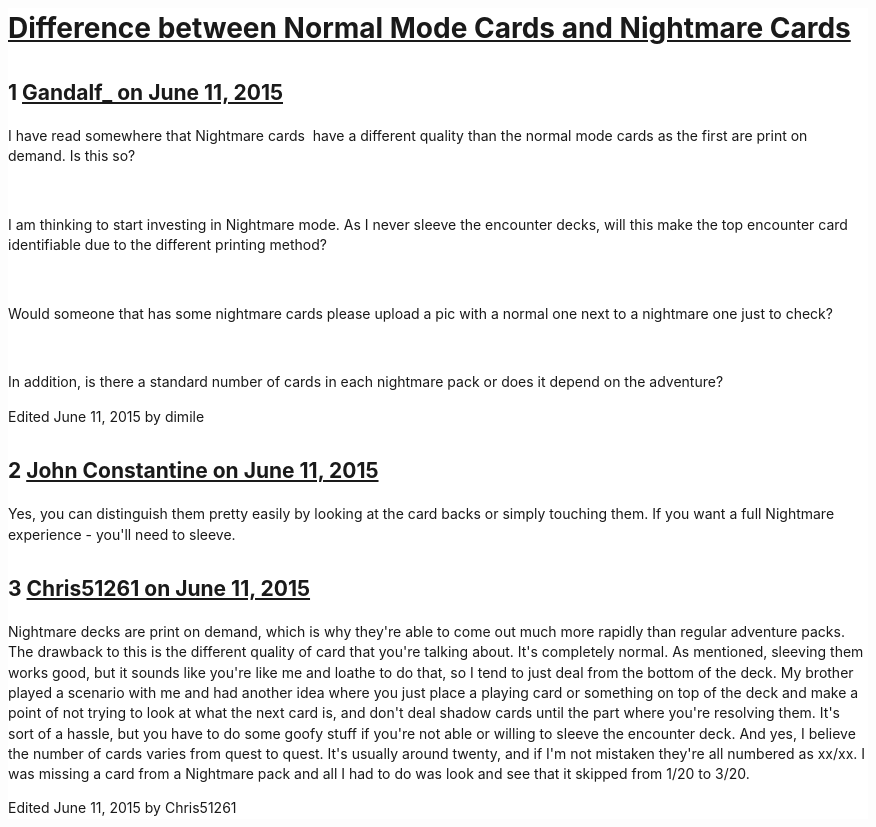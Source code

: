 # [Difference between Normal Mode Cards and Nightmare Cards](https://community.fantasyflightgames.com/topic/179985-difference-between-normal-mode-cards-and-nightmare-cards/)

## 1 [Gandalf_ on June 11, 2015](https://community.fantasyflightgames.com/topic/179985-difference-between-normal-mode-cards-and-nightmare-cards/?do=findComment&comment=1656209)

I have read somewhere that Nightmare cards  have a different quality than the normal mode cards as the first are print on demand. Is this so? 

 

I am thinking to start investing in Nightmare mode. As I never sleeve the encounter decks, will this make the top encounter card identifiable due to the different printing method?

 

Would someone that has some nightmare cards please upload a pic with a normal one next to a nightmare one just to check?

 

In addition, is there a standard number of cards in each nightmare pack or does it depend on the adventure?

Edited June 11, 2015 by dimile

## 2 [John Constantine on June 11, 2015](https://community.fantasyflightgames.com/topic/179985-difference-between-normal-mode-cards-and-nightmare-cards/?do=findComment&comment=1656273)

Yes, you can distinguish them pretty easily by looking at the card backs or simply touching them. If you want a full Nightmare experience - you'll need to sleeve.

## 3 [Chris51261 on June 11, 2015](https://community.fantasyflightgames.com/topic/179985-difference-between-normal-mode-cards-and-nightmare-cards/?do=findComment&comment=1656303)

Nightmare decks are print on demand, which is why they're able to come out much more rapidly than regular adventure packs. The drawback to this is the different quality of card that you're talking about. It's completely normal. As mentioned, sleeving them works good, but it sounds like you're like me and loathe to do that, so I tend to just deal from the bottom of the deck. My brother played a scenario with me and had another idea where you just place a playing card or something on top of the deck and make a point of not trying to look at what the next card is, and don't deal shadow cards until the part where you're resolving them. It's sort of a hassle, but you have to do some goofy stuff if you're not able or willing to sleeve the encounter deck. And yes, I believe the number of cards varies from quest to quest. It's usually around twenty, and if I'm not mistaken they're all numbered as xx/xx. I was missing a card from a Nightmare pack and all I had to do was look and see that it skipped from 1/20 to 3/20.

Edited June 11, 2015 by Chris51261
